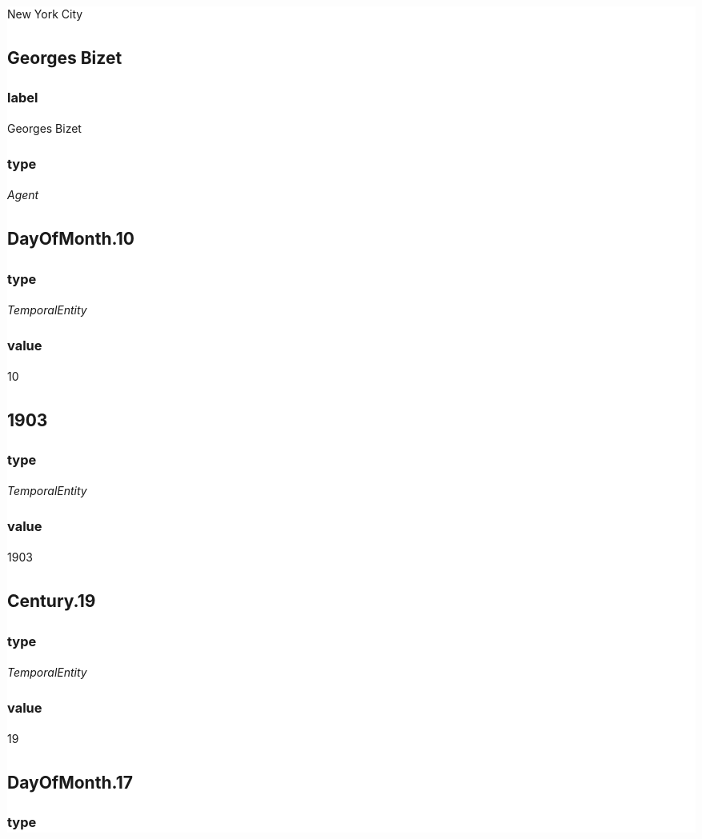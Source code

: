 
New York City

## Georges Bizet

### label


Georges Bizet

### type


*Agent*

## DayOfMonth.10

### type


*TemporalEntity*

### value


10

## 1903

### type


*TemporalEntity*

### value


1903

## Century.19

### type


*TemporalEntity*

### value


19

## DayOfMonth.17

### type
